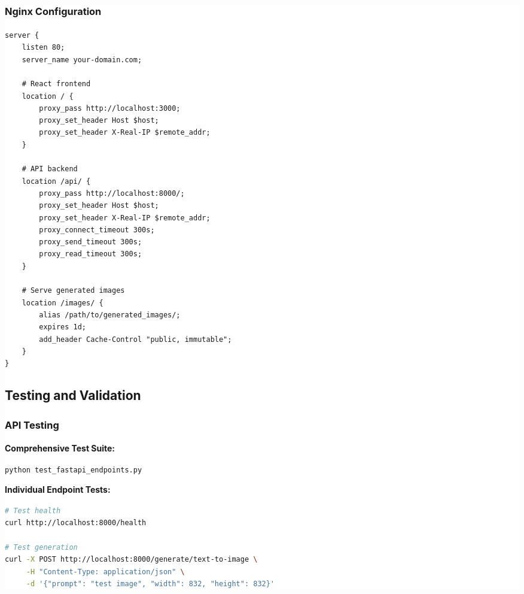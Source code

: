 ### Nginx Configuration

```nginx
server {
    listen 80;
    server_name your-domain.com;

    # React frontend
    location / {
        proxy_pass http://localhost:3000;
        proxy_set_header Host $host;
        proxy_set_header X-Real-IP $remote_addr;
    }

    # API backend
    location /api/ {
        proxy_pass http://localhost:8000/;
        proxy_set_header Host $host;
        proxy_set_header X-Real-IP $remote_addr;
        proxy_connect_timeout 300s;
        proxy_send_timeout 300s;
        proxy_read_timeout 300s;
    }

    # Serve generated images
    location /images/ {
        alias /path/to/generated_images/;
        expires 1d;
        add_header Cache-Control "public, immutable";
    }
}
```

## Testing and Validation

### API Testing

**Comprehensive Test Suite:**
```bash
python test_fastapi_endpoints.py
```

**Individual Endpoint Tests:**
```bash
# Test health
curl http://localhost:8000/health

# Test generation
curl -X POST http://localhost:8000/generate/text-to-image \
     -H "Content-Type: application/json" \
     -d '{"prompt": "test image", "width": 832, "height": 832}'
```
